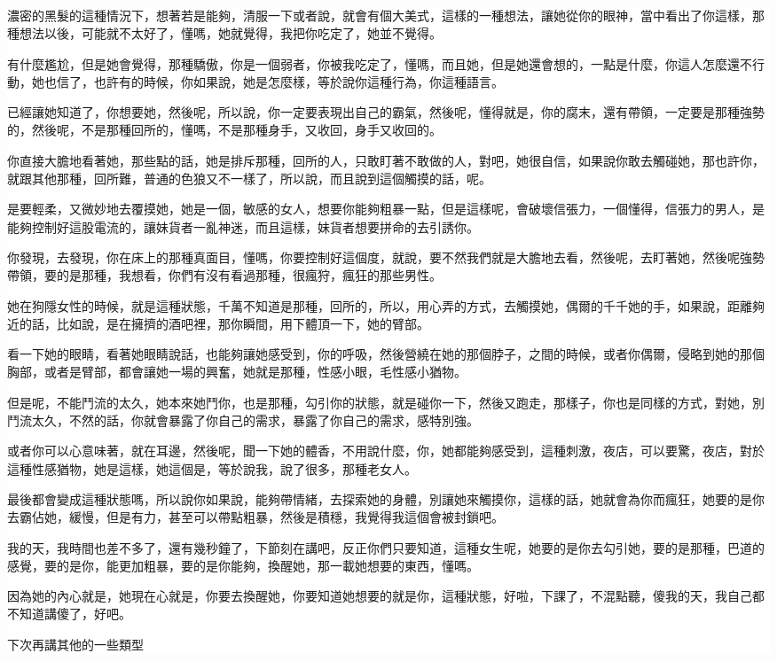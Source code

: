濃密的黑髮的這種情況下，想著若是能夠，清服一下或者說，就會有個大美式，這樣的一種想法，讓她從你的眼神，當中看出了你這樣，那種想法以後，可能就不太好了，懂嗎，她就覺得，我把你吃定了，她並不覺得。

有什麼尷尬，但是她會覺得，那種驕傲，你是一個弱者，你被我吃定了，懂嗎，而且她，但是她還會想的，一點是什麼，你這人怎麼還不行動，她也信了，也許有的時候，你如果說，她是怎麼樣，等於說你這種行為，你這種語言。

已經讓她知道了，你想要她，然後呢，所以說，你一定要表現出自己的霸氣，然後呢，懂得就是，你的腐末，還有帶領，一定要是那種強勢的，然後呢，不是那種回所的，懂嗎，不是那種身手，又收回，身手又收回的。

你直接大膽地看著她，那些點的話，她是排斥那種，回所的人，只敢盯著不敢做的人，對吧，她很自信，如果說你敢去觸碰她，那也許你，就跟其他那種，回所難，普通的色狼又不一樣了，所以說，而且說到這個觸摸的話，呢。

是要輕柔，又微妙地去覆摸她，她是一個，敏感的女人，想要你能夠粗暴一點，但是這樣呢，會破壞信張力，一個懂得，信張力的男人，是能夠控制好這股電流的，讓妹貨者一亂神迷，而且這樣，妹貨者想要拼命的去引誘你。

你發現，去發現，你在床上的那種真面目，懂嗎，你要控制好這個度，就說，要不然我們就是大膽地去看，然後呢，去盯著她，然後呢強勢帶領，要的是那種，我想看，你們有沒有看過那種，很瘋狩，瘋狂的那些男性。

她在狗隱女性的時候，就是這種狀態，千萬不知道是那種，回所的，所以，用心弄的方式，去觸摸她，偶爾的千千她的手，如果說，距離夠近的話，比如說，是在擁擠的酒吧裡，那你瞬間，用下體頂一下，她的臂部。

看一下她的眼睛，看著她眼睛說話，也能夠讓她感受到，你的呼吸，然後營繞在她的那個脖子，之間的時候，或者你偶爾，侵略到她的那個胸部，或者是臂部，都會讓她一場的興奮，她就是那種，性感小眼，毛性感小猶物。

但是呢，不能鬥流的太久，她本來她鬥你，也是那種，勾引你的狀態，就是碰你一下，然後又跑走，那樣子，你也是同樣的方式，對她，別鬥流太久，不然的話，你就會暴露了你自己的需求，暴露了你自己的需求，感特別強。

或者你可以心意味著，就在耳邊，然後呢，聞一下她的體香，不用說什麼，你，她都能夠感受到，這種刺激，夜店，可以要驚，夜店，對於這種性感猶物，她是這樣，她這個是，等於說我，說了很多，那種老女人。

最後都會變成這種狀態嗎，所以說你如果說，能夠帶情緒，去探索她的身體，別讓她來觸摸你，這樣的話，她就會為你而瘋狂，她要的是你去霸佔她，緩慢，但是有力，甚至可以帶點粗暴，然後是積穩，我覺得我這個會被封鎖吧。

我的天，我時間也差不多了，還有幾秒鐘了，下節刻在講吧，反正你們只要知道，這種女生呢，她要的是你去勾引她，要的是那種，巴道的感覺，要的是你，能更加粗暴，要的是你能夠，換醒她，那一載她想要的東西，懂嗎。

因為她的內心就是，她現在心就是，你要去換醒她，你要知道她想要的就是你，這種狀態，好啦，下課了，不混點聽，傻我的天，我自己都不知道講傻了，好吧。

下次再講其他的一些類型